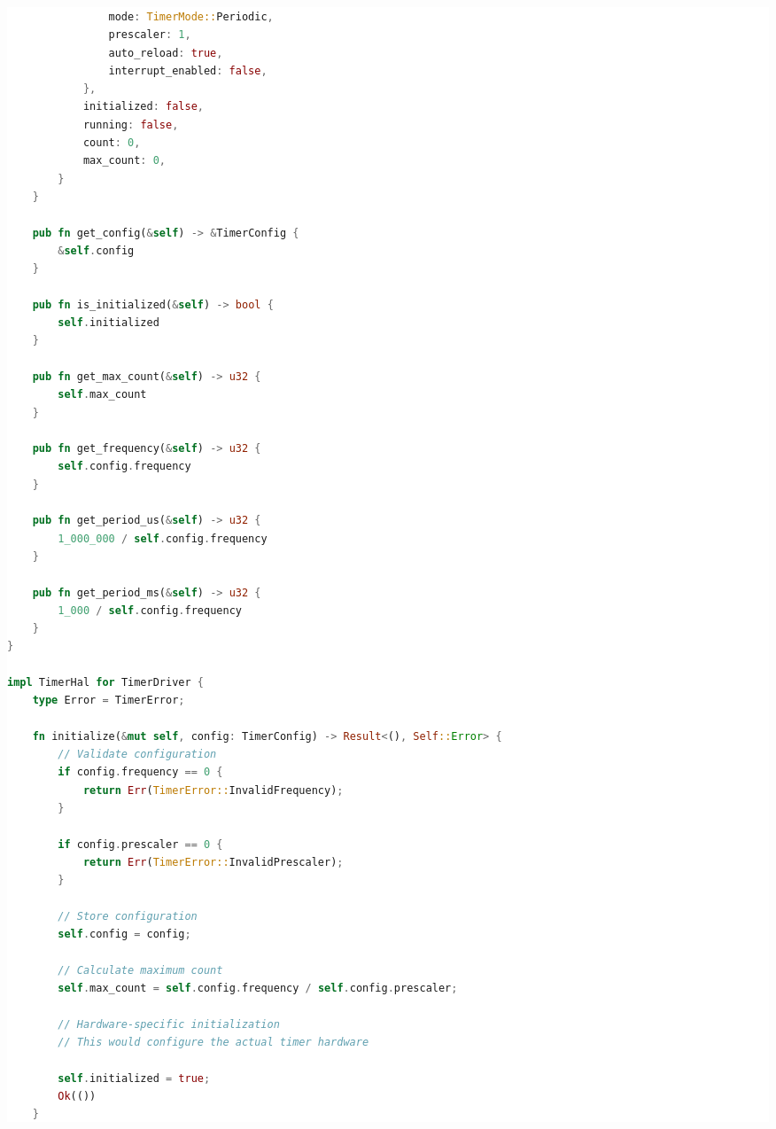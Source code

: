 ```rust
                mode: TimerMode::Periodic,
                prescaler: 1,
                auto_reload: true,
                interrupt_enabled: false,
            },
            initialized: false,
            running: false,
            count: 0,
            max_count: 0,
        }
    }

    pub fn get_config(&self) -> &TimerConfig {
        &self.config
    }

    pub fn is_initialized(&self) -> bool {
        self.initialized
    }

    pub fn get_max_count(&self) -> u32 {
        self.max_count
    }

    pub fn get_frequency(&self) -> u32 {
        self.config.frequency
    }

    pub fn get_period_us(&self) -> u32 {
        1_000_000 / self.config.frequency
    }

    pub fn get_period_ms(&self) -> u32 {
        1_000 / self.config.frequency
    }
}

impl TimerHal for TimerDriver {
    type Error = TimerError;

    fn initialize(&mut self, config: TimerConfig) -> Result<(), Self::Error> {
        // Validate configuration
        if config.frequency == 0 {
            return Err(TimerError::InvalidFrequency);
        }

        if config.prescaler == 0 {
            return Err(TimerError::InvalidPrescaler);
        }

        // Store configuration
        self.config = config;

        // Calculate maximum count
        self.max_count = self.config.frequency / self.config.prescaler;

        // Hardware-specific initialization
        // This would configure the actual timer hardware

        self.initialized = true;
        Ok(())
    }

```